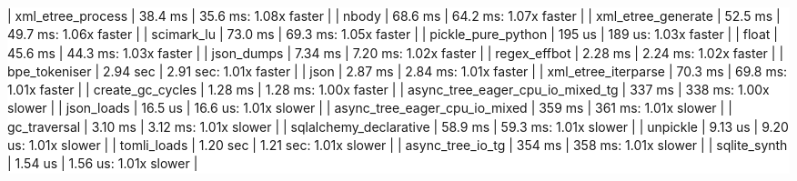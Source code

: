 | xml_etree_process                | 38.4 ms                                                                                                           | 35.6 ms: 1.08x faster                                                                                                 |
| nbody                            | 68.6 ms                                                                                                           | 64.2 ms: 1.07x faster                                                                                                 |
| xml_etree_generate               | 52.5 ms                                                                                                           | 49.7 ms: 1.06x faster                                                                                                 |
| scimark_lu                       | 73.0 ms                                                                                                           | 69.3 ms: 1.05x faster                                                                                                 |
| pickle_pure_python               | 195 us                                                                                                            | 189 us: 1.03x faster                                                                                                  |
| float                            | 45.6 ms                                                                                                           | 44.3 ms: 1.03x faster                                                                                                 |
| json_dumps                       | 7.34 ms                                                                                                           | 7.20 ms: 1.02x faster                                                                                                 |
| regex_effbot                     | 2.28 ms                                                                                                           | 2.24 ms: 1.02x faster                                                                                                 |
| bpe_tokeniser                    | 2.94 sec                                                                                                          | 2.91 sec: 1.01x faster                                                                                                |
| json                             | 2.87 ms                                                                                                           | 2.84 ms: 1.01x faster                                                                                                 |
| xml_etree_iterparse              | 70.3 ms                                                                                                           | 69.8 ms: 1.01x faster                                                                                                 |
| create_gc_cycles                 | 1.28 ms                                                                                                           | 1.28 ms: 1.00x faster                                                                                                 |
| async_tree_eager_cpu_io_mixed_tg | 337 ms                                                                                                            | 338 ms: 1.00x slower                                                                                                  |
| json_loads                       | 16.5 us                                                                                                           | 16.6 us: 1.01x slower                                                                                                 |
| async_tree_eager_cpu_io_mixed    | 359 ms                                                                                                            | 361 ms: 1.01x slower                                                                                                  |
| gc_traversal                     | 3.10 ms                                                                                                           | 3.12 ms: 1.01x slower                                                                                                 |
| sqlalchemy_declarative           | 58.9 ms                                                                                                           | 59.3 ms: 1.01x slower                                                                                                 |
| unpickle                         | 9.13 us                                                                                                           | 9.20 us: 1.01x slower                                                                                                 |
| tomli_loads                      | 1.20 sec                                                                                                          | 1.21 sec: 1.01x slower                                                                                                |
| async_tree_io_tg                 | 354 ms                                                                                                            | 358 ms: 1.01x slower                                                                                                  |
| sqlite_synth                     | 1.54 us                                                                                                           | 1.56 us: 1.01x slower                                                                                                 |